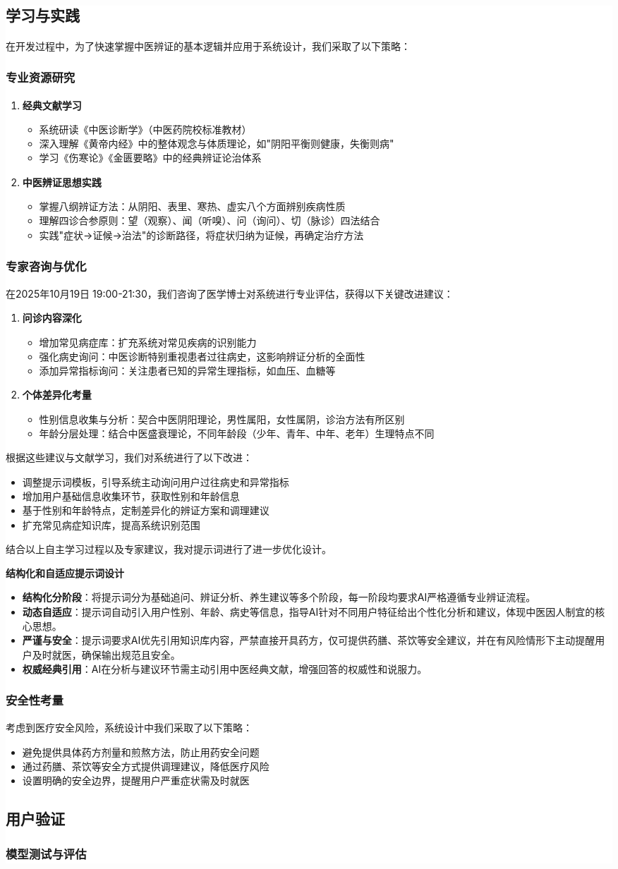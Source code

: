 ## 学习与实践

在开发过程中，为了快速掌握中医辨证的基本逻辑并应用于系统设计，我们采取了以下策略：

### 专业资源研究

1. **经典文献学习**
   - 系统研读《中医诊断学》（中医药院校标准教材）
   - 深入理解《黄帝内经》中的整体观念与体质理论，如"阴阳平衡则健康，失衡则病"
   - 学习《伤寒论》《金匮要略》中的经典辨证论治体系

2. **中医辨证思想实践**
   - 掌握八纲辨证方法：从阴阳、表里、寒热、虚实八个方面辨别疾病性质
   - 理解四诊合参原则：望（观察）、闻（听嗅）、问（询问）、切（脉诊）四法结合
   - 实践"症状→证候→治法"的诊断路径，将症状归纳为证候，再确定治疗方法

### 专家咨询与优化

在2025年10月19日 19:00-21:30，我们咨询了医学博士对系统进行专业评估，获得以下关键改进建议：

1. **问诊内容深化**
   - 增加常见病症库：扩充系统对常见疾病的识别能力
   - 强化病史询问：中医诊断特别重视患者过往病史，这影响辨证分析的全面性
   - 添加异常指标询问：关注患者已知的异常生理指标，如血压、血糖等

2. **个体差异化考量**
   - 性别信息收集与分析：契合中医阴阳理论，男性属阳，女性属阴，诊治方法有所区别
   - 年龄分层处理：结合中医盛衰理论，不同年龄段（少年、青年、中年、老年）生理特点不同

根据这些建议与文献学习，我们对系统进行了以下改进：
   - 调整提示词模板，引导系统主动询问用户过往病史和异常指标
   - 增加用户基础信息收集环节，获取性别和年龄信息
   - 基于性别和年龄特点，定制差异化的辨证方案和调理建议
   - 扩充常见病症知识库，提高系统识别范围

结合以上自主学习过程以及专家建议，我对提示词进行了进一步优化设计。

**结构化和自适应提示词设计**  
   - **结构化分阶段**：将提示词分为基础追问、辨证分析、养生建议等多个阶段，每一阶段均要求AI严格遵循专业辨证流程。
   - **动态自适应**：提示词自动引入用户性别、年龄、病史等信息，指导AI针对不同用户特征给出个性化分析和建议，体现中医因人制宜的核心思想。
   - **严谨与安全**：提示词要求AI优先引用知识库内容，严禁直接开具药方，仅可提供药膳、茶饮等安全建议，并在有风险情形下主动提醒用户及时就医，确保输出规范且安全。
   - **权威经典引用**：AI在分析与建议环节需主动引用中医经典文献，增强回答的权威性和说服力。

### 安全性考量

考虑到医疗安全风险，系统设计中我们采取了以下策略：
   - 避免提供具体药方剂量和煎熬方法，防止用药安全问题
   - 通过药膳、茶饮等安全方式提供调理建议，降低医疗风险
   - 设置明确的安全边界，提醒用户严重症状需及时就医

## 用户验证

### 模型测试与评估
